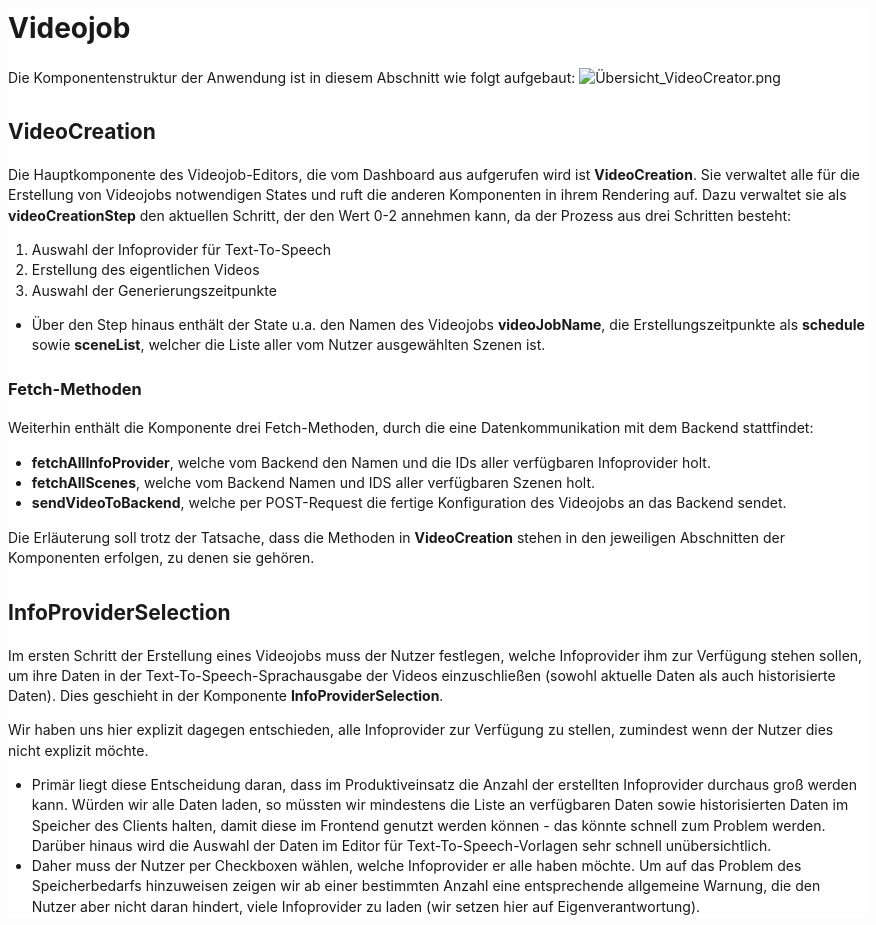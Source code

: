 # **Videojob**
Die Komponentenstruktur der Anwendung ist in diesem Abschnitt wie folgt aufgebaut:
![Übersicht_VideoCreator.png](images/videojob/Übersicht_VideoCreator.png)
<div style="page-break-after: always;"></div>

## **VideoCreation**
Die Hauptkomponente des Videojob-Editors, die vom Dashboard aus aufgerufen wird ist **VideoCreation**. Sie verwaltet alle für die Erstellung von Videojobs notwendigen States und ruft die anderen Komponenten in ihrem Rendering auf. Dazu verwaltet sie als **videoCreationStep** den aktuellen Schritt, der den Wert 0-2 annehmen kann, da der Prozess aus drei Schritten besteht:
1. Auswahl der Infoprovider für Text-To-Speech
2. Erstellung des eigentlichen Videos
3. Auswahl der Generierungszeitpunkte

* Über den Step hinaus enthält der State u.a. den Namen des Videojobs **videoJobName**, die Erstellungszeitpunkte als **schedule** sowie **sceneList**, welcher die Liste aller vom Nutzer ausgewählten Szenen ist.

### **Fetch-Methoden**
Weiterhin enthält die Komponente drei Fetch-Methoden, durch die eine Datenkommunikation mit dem Backend stattfindet:
* **fetchAllInfoProvider**, welche vom Backend den Namen und die IDs aller verfügbaren Infoprovider holt.
* **fetchAllScenes**, welche vom Backend Namen und IDS aller verfügbaren Szenen holt.
* **sendVideoToBackend**, welche per POST-Request die fertige Konfiguration des Videojobs an das Backend sendet.

Die Erläuterung soll trotz der Tatsache, dass die Methoden in **VideoCreation** stehen in den jeweiligen Abschnitten der Komponenten erfolgen, zu denen sie gehören.

<div style="page-break-after: always;"></div>

## **InfoProviderSelection**
Im ersten Schritt der Erstellung eines Videojobs muss der Nutzer festlegen, welche Infoprovider ihm zur Verfügung stehen sollen, um ihre Daten in der Text-To-Speech-Sprachausgabe der Videos einzuschließen (sowohl aktuelle Daten als auch historisierte Daten). Dies geschieht in der Komponente **InfoProviderSelection**.

Wir haben uns hier explizit dagegen entschieden, alle Infoprovider zur Verfügung zu stellen, zumindest wenn der Nutzer dies nicht explizit möchte.
* Primär liegt diese Entscheidung daran, dass im Produktiveinsatz die Anzahl der erstellten Infoprovider durchaus groß werden kann. Würden wir alle Daten laden, so müssten wir mindestens die Liste an verfügbaren Daten sowie historisierten Daten im Speicher des Clients halten, damit diese im Frontend genutzt werden können - das könnte schnell zum Problem werden. Darüber hinaus wird die Auswahl der Daten im Editor für Text-To-Speech-Vorlagen sehr schnell unübersichtlich.
* Daher muss der Nutzer per Checkboxen wählen, welche Infoprovider er alle haben möchte. Um auf das Problem des Speicherbedarfs hinzuweisen zeigen wir ab einer bestimmten Anzahl eine entsprechende allgemeine Warnung, die den Nutzer aber nicht daran hindert, viele Infoprovider zu laden (wir setzen hier auf Eigenverantwortung).

